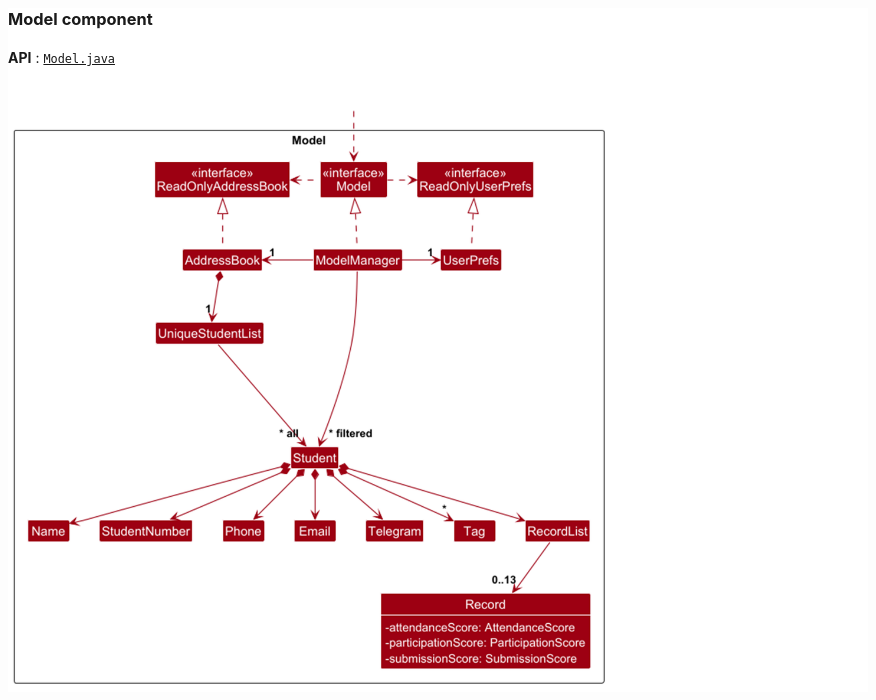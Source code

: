 <div style="page-break-after: always;"></div>

### Model component
**API** : [`Model.java`](https://github.com/AY2526S1-CS2103T-T16-2/tp/tree/master/src/main/java/seedu/address/model/Model.java)

<img src="images/ModelClassDiagram.png" width="600" />
